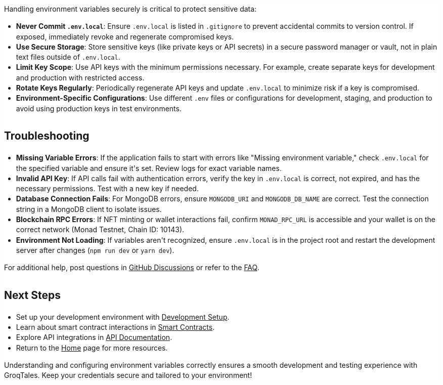 Handling environment variables securely is critical to protect sensitive data:

- **Never Commit `.env.local`**: Ensure `.env.local` is listed in `.gitignore` to prevent accidental
  commits to version control. If exposed, immediately revoke and regenerate compromised keys.
- **Use Secure Storage**: Store sensitive keys (like private keys or API secrets) in a secure
  password manager or vault, not in plain text files outside of `.env.local`.
- **Limit Key Scope**: Use API keys with the minimum permissions necessary. For example, create
  separate keys for development and production with restricted access.
- **Rotate Keys Regularly**: Periodically regenerate API keys and update `.env.local` to minimize
  risk if a key is compromised.
- **Environment-Specific Configurations**: Use different `.env` files or configurations for
  development, staging, and production to avoid using production keys in test environments.

## Troubleshooting

- **Missing Variable Errors**: If the application fails to start with errors like "Missing
  environment variable," check `.env.local` for the specified variable and ensure it's set. Review
  logs for exact variable names.
- **Invalid API Key**: If API calls fail with authentication errors, verify the key in `.env.local`
  is correct, not expired, and has the necessary permissions. Test with a new key if needed.
- **Database Connection Fails**: For MongoDB errors, ensure `MONGODB_URI` and `MONGODB_DB_NAME` are
  correct. Test the connection string in a MongoDB client to isolate issues.
- **Blockchain RPC Errors**: If NFT minting or wallet interactions fail, confirm `MONAD_RPC_URL` is
  accessible and your wallet is on the correct network (Monad Testnet, Chain ID: 10143).
- **Environment Not Loading**: If variables aren't recognized, ensure `.env.local` is in the project
  root and restart the development server after changes (`npm run dev` or `yarn dev`).

For additional help, post questions in
[GitHub Discussions](https://github.com/Drago-03/GroqTales/discussions) or refer to the
[FAQ](../FAQ.md).

## Next Steps

- Set up your development environment with [Development Setup](../Development-Setup.md).
- Learn about smart contract interactions in [Smart Contracts](../Smart-Contracts.md).
- Explore API integrations in [API Documentation](../API-Documentation.md).
- Return to the [Home](../Home.md) page for more resources.

Understanding and configuring environment variables correctly ensures a smooth development and
testing experience with GroqTales. Keep your credentials secure and tailored to your environment!
